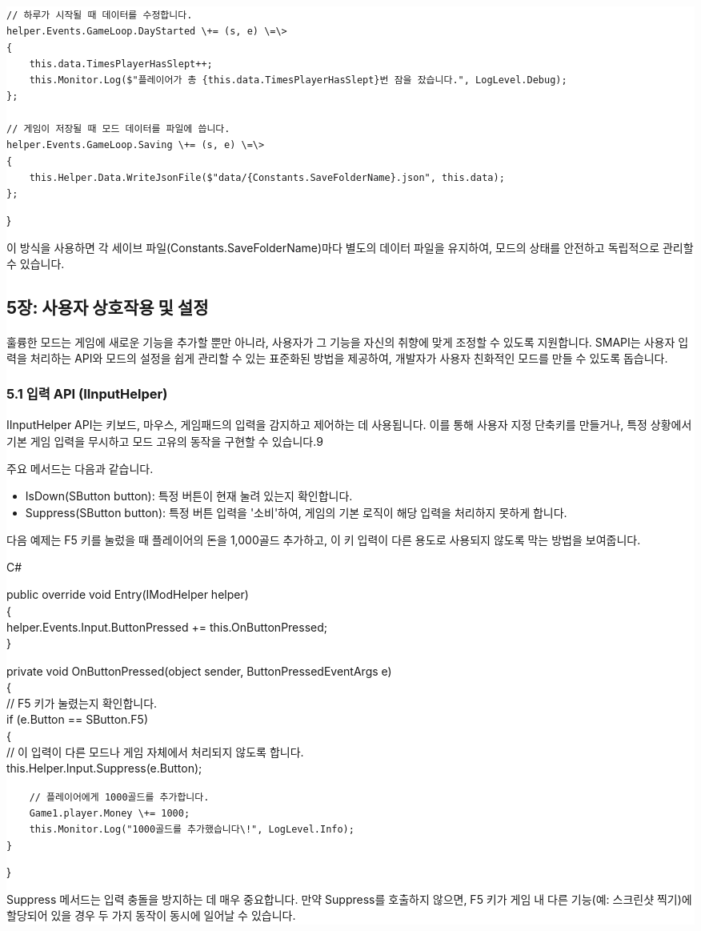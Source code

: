     // 하루가 시작될 때 데이터를 수정합니다.  
    helper.Events.GameLoop.DayStarted \+= (s, e) \=\>  
    {  
        this.data.TimesPlayerHasSlept++;  
        this.Monitor.Log($"플레이어가 총 {this.data.TimesPlayerHasSlept}번 잠을 잤습니다.", LogLevel.Debug);  
    };

    // 게임이 저장될 때 모드 데이터를 파일에 씁니다.  
    helper.Events.GameLoop.Saving \+= (s, e) \=\>  
    {  
        this.Helper.Data.WriteJsonFile($"data/{Constants.SaveFolderName}.json", this.data);  
    };  
}

이 방식을 사용하면 각 세이브 파일(Constants.SaveFolderName)마다 별도의 데이터 파일을 유지하여, 모드의 상태를 안전하고 독립적으로 관리할 수 있습니다.

## **5장: 사용자 상호작용 및 설정**

훌륭한 모드는 게임에 새로운 기능을 추가할 뿐만 아니라, 사용자가 그 기능을 자신의 취향에 맞게 조정할 수 있도록 지원합니다. SMAPI는 사용자 입력을 처리하는 API와 모드의 설정을 쉽게 관리할 수 있는 표준화된 방법을 제공하여, 개발자가 사용자 친화적인 모드를 만들 수 있도록 돕습니다.

### **5.1 입력 API (IInputHelper)**

IInputHelper API는 키보드, 마우스, 게임패드의 입력을 감지하고 제어하는 데 사용됩니다. 이를 통해 사용자 지정 단축키를 만들거나, 특정 상황에서 기본 게임 입력을 무시하고 모드 고유의 동작을 구현할 수 있습니다.9

주요 메서드는 다음과 같습니다.

* IsDown(SButton button): 특정 버튼이 현재 눌려 있는지 확인합니다.  
* Suppress(SButton button): 특정 버튼 입력을 '소비'하여, 게임의 기본 로직이 해당 입력을 처리하지 못하게 합니다.

다음 예제는 F5 키를 눌렀을 때 플레이어의 돈을 1,000골드 추가하고, 이 키 입력이 다른 용도로 사용되지 않도록 막는 방법을 보여줍니다.

C\#

public override void Entry(IModHelper helper)  
{  
    helper.Events.Input.ButtonPressed \+= this.OnButtonPressed;  
}

private void OnButtonPressed(object sender, ButtonPressedEventArgs e)  
{  
    // F5 키가 눌렸는지 확인합니다.  
    if (e.Button \== SButton.F5)  
    {  
        // 이 입력이 다른 모드나 게임 자체에서 처리되지 않도록 합니다.  
        this.Helper.Input.Suppress(e.Button);

        // 플레이어에게 1000골드를 추가합니다.  
        Game1.player.Money \+= 1000;  
        this.Monitor.Log("1000골드를 추가했습니다\!", LogLevel.Info);  
    }  
}

Suppress 메서드는 입력 충돌을 방지하는 데 매우 중요합니다. 만약 Suppress를 호출하지 않으면, F5 키가 게임 내 다른 기능(예: 스크린샷 찍기)에 할당되어 있을 경우 두 가지 동작이 동시에 일어날 수 있습니다.
